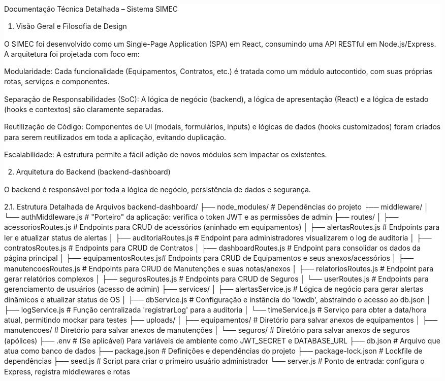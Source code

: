Documentação Técnica Detalhada – Sistema SIMEC
1. Visão Geral e Filosofia de Design

O SIMEC foi desenvolvido como um Single-Page Application (SPA) em React, consumindo uma API RESTful em Node.js/Express. A arquitetura foi projetada com foco em:

Modularidade: Cada funcionalidade (Equipamentos, Contratos, etc.) é tratada como um módulo autocontido, com suas próprias rotas, serviços e componentes.

Separação de Responsabilidades (SoC): A lógica de negócio (backend), a lógica de apresentação (React) e a lógica de estado (hooks e contextos) são claramente separadas.

Reutilização de Código: Componentes de UI (modais, formulários, inputs) e lógicas de dados (hooks customizados) foram criados para serem reutilizados em toda a aplicação, evitando duplicação.

Escalabilidade: A estrutura permite a fácil adição de novos módulos sem impactar os existentes.

2. Arquitetura do Backend (backend-dashboard)

O backend é responsável por toda a lógica de negócio, persistência de dados e segurança.

2.1. Estrutura Detalhada de Arquivos
backend-dashboard/
├── node_modules/       # Dependências do projeto
├── middleware/
│   └── authMiddleware.js # "Porteiro" da aplicação: verifica o token JWT e as permissões de admin
├── routes/
│   ├── acessoriosRoutes.js  # Endpoints para CRUD de acessórios (aninhado em equipamentos)
│   ├── alertasRoutes.js     # Endpoints para ler e atualizar status de alertas
│   ├── auditoriaRoutes.js   # Endpoint para administradores visualizarem o log de auditoria
│   ├── contratosRoutes.js   # Endpoints para CRUD de Contratos
│   ├── dashboardRoutes.js   # Endpoint para consolidar os dados da página principal
│   ├── equipamentosRoutes.js# Endpoints para CRUD de Equipamentos e seus anexos/acessórios
│   ├── manutencoesRoutes.js # Endpoints para CRUD de Manutenções e suas notas/anexos
│   ├── relatoriosRoutes.js  # Endpoint para gerar relatórios complexos
│   ├── segurosRoutes.js     # Endpoints para CRUD de Seguros
│   └── userRoutes.js        # Endpoints para gerenciamento de usuários (acesso de admin)
├── services/
│   ├── alertasService.js    # Lógica de negócio para gerar alertas dinâmicos e atualizar status de OS
│   ├── dbService.js         # Configuração e instância do 'lowdb', abstraindo o acesso ao db.json
│   ├── logService.js        # Função centralizada 'registrarLog' para a auditoria
│   └── timeService.js       # Serviço para obter a data/hora atual, permitindo mockar para testes
├── uploads/
│   ├── equipamentos/        # Diretório para salvar anexos de equipamentos
│   ├── manutencoes/         # Diretório para salvar anexos de manutenções
│   └── seguros/             # Diretório para salvar anexos de seguros (apólices)
├── .env                  # (Se aplicável) Para variáveis de ambiente como JWT_SECRET e DATABASE_URL
├── db.json               # Arquivo que atua como banco de dados
├── package.json          # Definições e dependências do projeto
├── package-lock.json     # Lockfile de dependências
├── seed.js               # Script para criar o primeiro usuário administrador
└── server.js             # Ponto de entrada: configura o Express, registra middlewares e rotas
